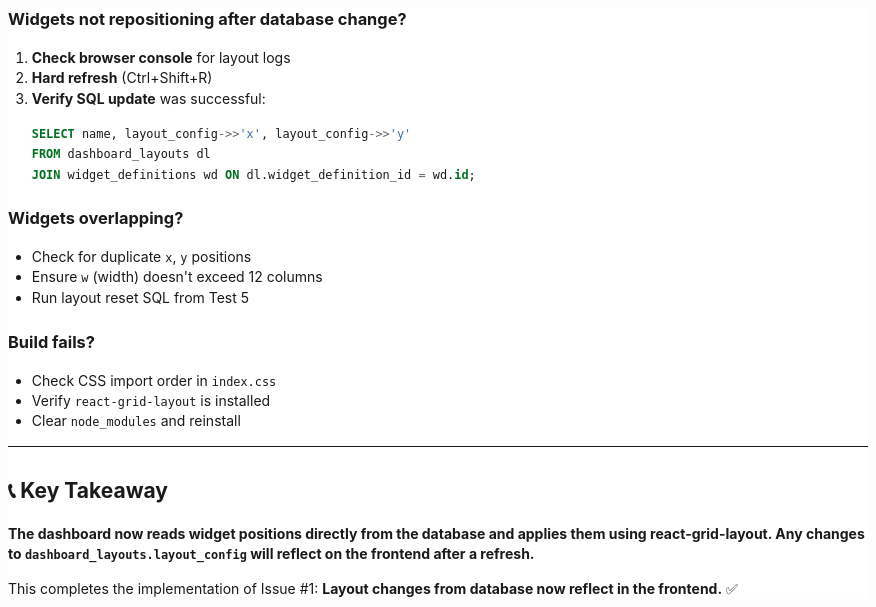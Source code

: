 ### Widgets not repositioning after database change?

1. **Check browser console** for layout logs
2. **Hard refresh** (Ctrl+Shift+R)
3. **Verify SQL update** was successful:
   ```sql
   SELECT name, layout_config->>'x', layout_config->>'y'
   FROM dashboard_layouts dl
   JOIN widget_definitions wd ON dl.widget_definition_id = wd.id;
   ```

### Widgets overlapping?

- Check for duplicate `x`, `y` positions
- Ensure `w` (width) doesn't exceed 12 columns
- Run layout reset SQL from Test 5

### Build fails?

- Check CSS import order in `index.css`
- Verify `react-grid-layout` is installed
- Clear `node_modules` and reinstall

---

## 📞 Key Takeaway

**The dashboard now reads widget positions directly from the database and applies them using react-grid-layout. Any changes to `dashboard_layouts.layout_config` will reflect on the frontend after a refresh.**

This completes the implementation of Issue #1: **Layout changes from database now reflect in the frontend.** ✅
